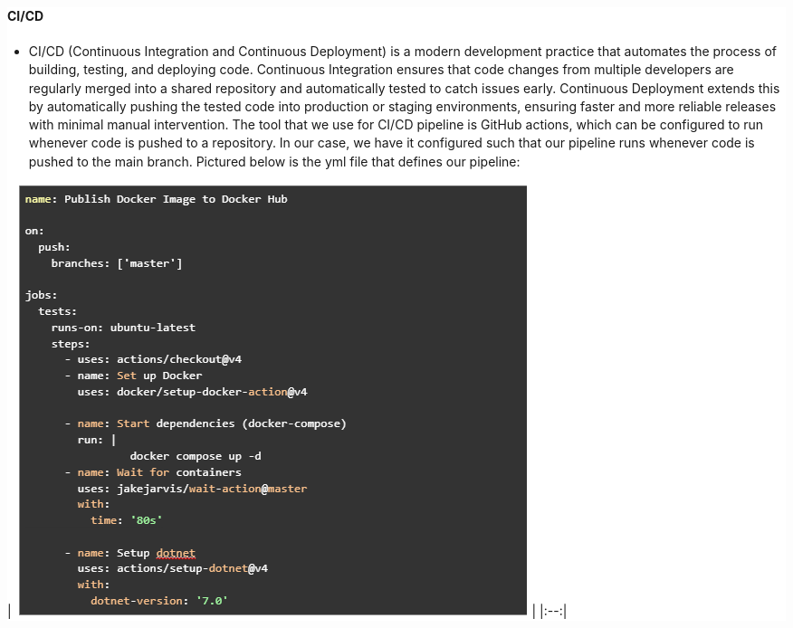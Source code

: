 #### CI/CD

- CI/CD (Continuous Integration and Continuous Deployment) is a modern development practice that automates the process of building, testing, and deploying code. Continuous Integration ensures that code changes from multiple developers are regularly merged into a shared repository and automatically tested to catch issues early. Continuous Deployment extends this by automatically pushing the tested code into production or staging environments, ensuring faster and more reliable releases with minimal manual intervention. The tool that we use for CI/CD pipeline is GitHub actions, which can be configured to run whenever code is pushed to a repository. In our case, we have it configured such that our pipeline runs whenever code is pushed to the main branch. Pictured below is the yml file that defines our pipeline:

| ![Backend Arch](15.png?width=40vw&lightbox=false) | 
    |:--:|
    